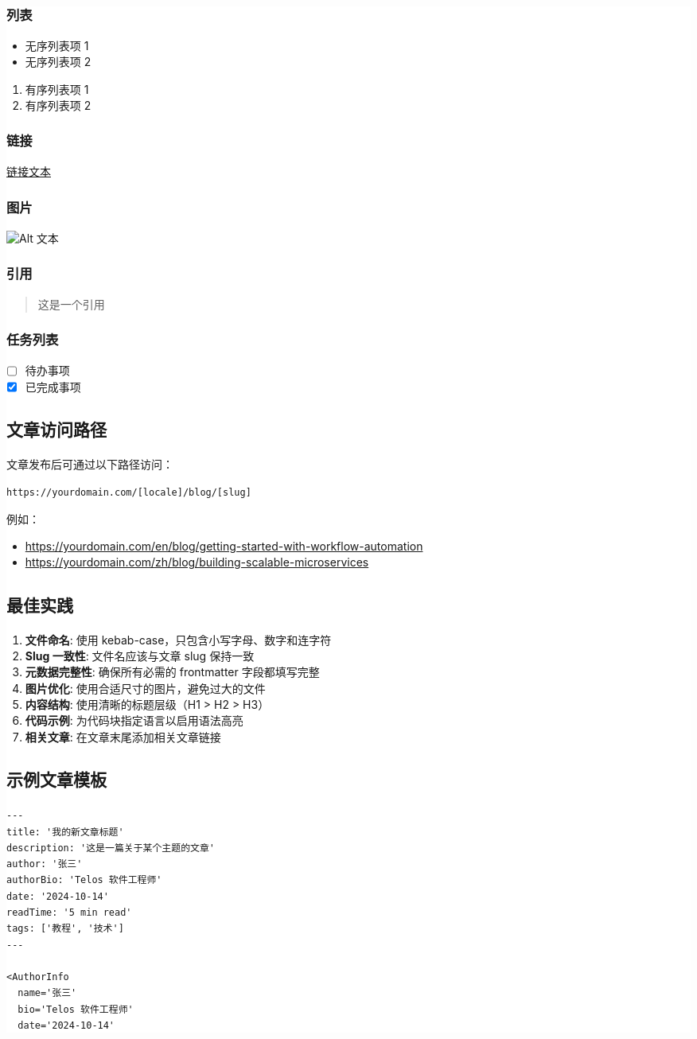 ### 列表

- 无序列表项 1
- 无序列表项 2

1. 有序列表项 1
2. 有序列表项 2

### 链接

[链接文本](https://example.com)

### 图片

![Alt 文本](/path/to/image.jpg)

### 引用

> 这是一个引用

### 任务列表

- [ ] 待办事项
- [x] 已完成事项

## 文章访问路径

文章发布后可通过以下路径访问：

```
https://yourdomain.com/[locale]/blog/[slug]
```

例如：

- <https://yourdomain.com/en/blog/getting-started-with-workflow-automation>
- <https://yourdomain.com/zh/blog/building-scalable-microservices>

## 最佳实践

1. **文件命名**: 使用 kebab-case，只包含小写字母、数字和连字符
2. **Slug 一致性**: 文件名应该与文章 slug 保持一致
3. **元数据完整性**: 确保所有必需的 frontmatter 字段都填写完整
4. **图片优化**: 使用合适尺寸的图片，避免过大的文件
5. **内容结构**: 使用清晰的标题层级（H1 > H2 > H3）
6. **代码示例**: 为代码块指定语言以启用语法高亮
7. **相关文章**: 在文章末尾添加相关文章链接

## 示例文章模板

```mdx
---
title: '我的新文章标题'
description: '这是一篇关于某个主题的文章'
author: '张三'
authorBio: 'Telos 软件工程师'
date: '2024-10-14'
readTime: '5 min read'
tags: ['教程', '技术']
---

<AuthorInfo
  name='张三'
  bio='Telos 软件工程师'
  date='2024-10-14'
```